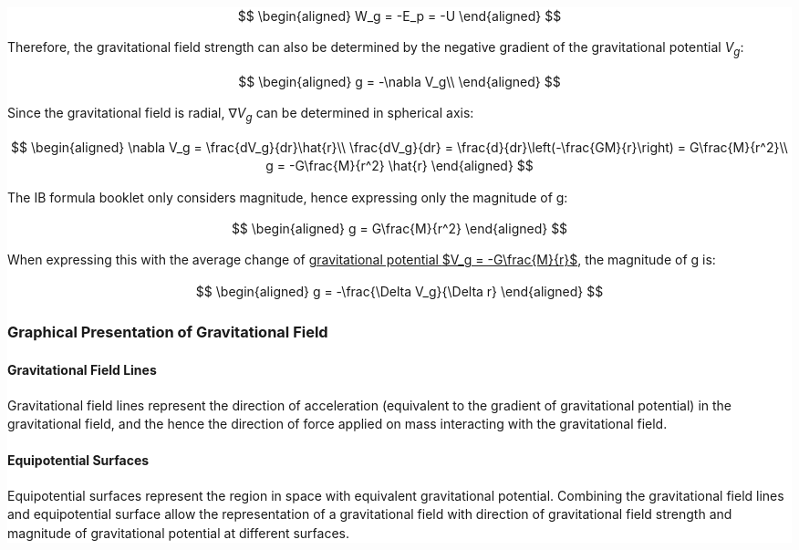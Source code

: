 $$
\begin{aligned}
    W_g = -E_p = -U
\end{aligned}
$$

Therefore, the gravitational field strength can also be determined by the negative gradient of the gravitational potential $V_g$:

$$
\begin{aligned}
    g = -\nabla V_g\\
\end{aligned}
$$

Since the gravitational field is radial, $\nabla V_g$ can be determined in spherical axis:

$$
\begin{aligned}
    \nabla V_g = \frac{dV_g}{dr}\hat{r}\\
    \frac{dV_g}{dr} = \frac{d}{dr}\left(-\frac{GM}{r}\right) = G\frac{M}{r^2}\\
    g = -G\frac{M}{r^2} \hat{r}
\end{aligned}
$$

The IB formula booklet only considers magnitude, hence expressing only the magnitude of g:

$$
\begin{aligned}
    g = G\frac{M}{r^2}
\end{aligned}
$$

When expressing this with the average change of [gravitational potential $V_g = -G\frac{M}{r}$](#gravitation-potential), the magnitude of g is:

$$
\begin{aligned}
    g = -\frac{\Delta V_g}{\Delta r}
\end{aligned}
$$

### Graphical Presentation of Gravitational Field

#### Gravitational Field Lines

Gravitational field lines represent the direction of acceleration (equivalent to the gradient of gravitational potential) in the gravitational field, and the hence the direction of force applied on mass interacting with the gravitational field.

#### Equipotential Surfaces

Equipotential surfaces represent the region in space with equivalent gravitational potential. Combining the gravitational field lines and equipotential surface allow the representation of a gravitational field with direction of gravitational field strength and magnitude of gravitational potential at different surfaces.
